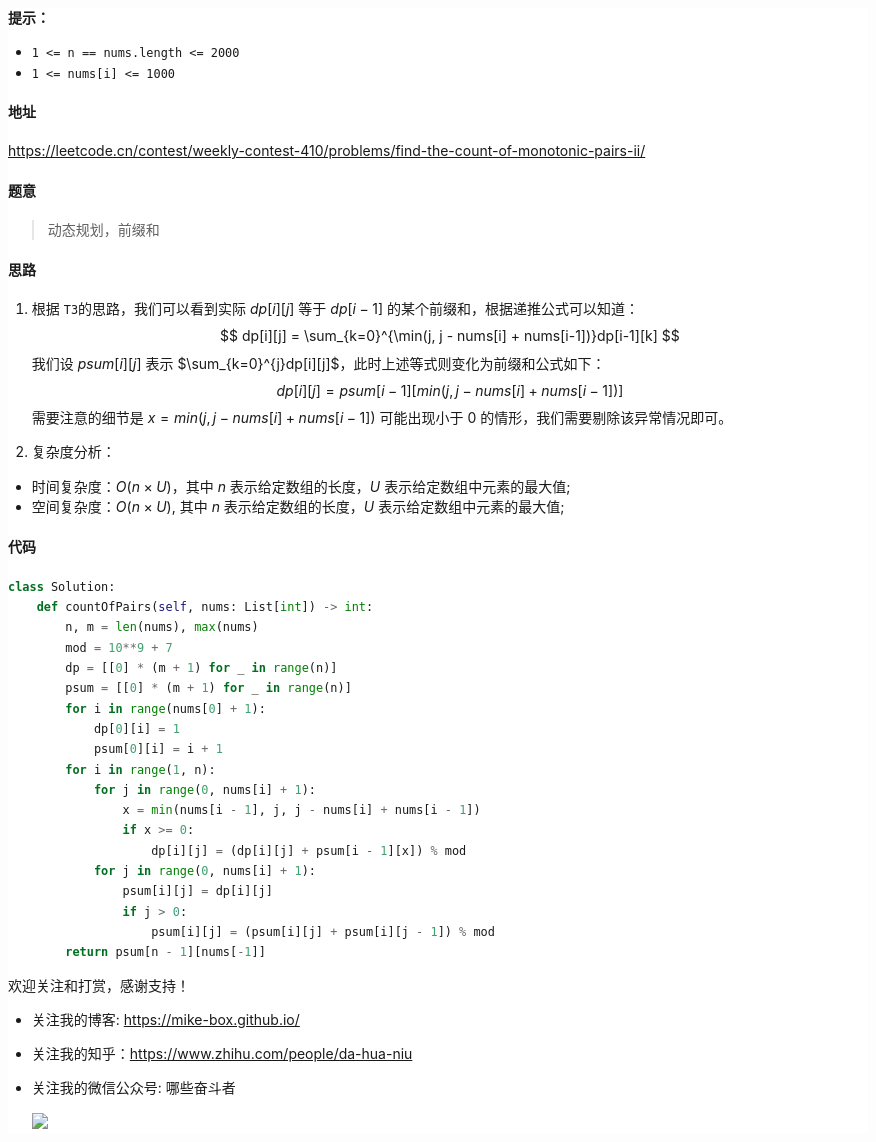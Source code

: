  

**提示：**

- `1 <= n == nums.length <= 2000`
- `1 <= nums[i] <= 1000`

#### 地址

https://leetcode.cn/contest/weekly-contest-410/problems/find-the-count-of-monotonic-pairs-ii/

#### 题意

>  动态规划，前缀和

#### 思路

1. 根据 `T3`的思路，我们可以看到实际 $dp[i][j]$ 等于 $dp[i-1]$ 的某个前缀和，根据递推公式可以知道：
   $$
   dp[i][j] = \sum_{k=0}^{\min(j, j - nums[i] + nums[i-1])}dp[i-1][k]
   $$
   我们设 $psum[i][j]$ 表示 $\sum_{k=0}^{j}dp[i][j]$，此时上述等式则变化为前缀和公式如下：
   $$
   dp[i][j] = psum[i-1][min(j, j - nums[i] + nums[i-1])]
   $$
   需要注意的细节是 $x = min(j, j - nums[i] + nums[i-1])$ 可能出现小于 $0$ 的情形，我们需要剔除该异常情况即可。

2. 复杂度分析：

+ 时间复杂度：$O(n \times U)$，其中 $n$ 表示给定数组的长度，$U$ 表示给定数组中元素的最大值;
+ 空间复杂度：$O(n \times U)$, 其中 $n$ 表示给定数组的长度，$U$ 表示给定数组中元素的最大值;

#### 代码

```python
class Solution:
    def countOfPairs(self, nums: List[int]) -> int:
        n, m = len(nums), max(nums)
        mod = 10**9 + 7
        dp = [[0] * (m + 1) for _ in range(n)]
        psum = [[0] * (m + 1) for _ in range(n)]
        for i in range(nums[0] + 1):
            dp[0][i] = 1
            psum[0][i] = i + 1
        for i in range(1, n):
            for j in range(0, nums[i] + 1):
                x = min(nums[i - 1], j, j - nums[i] + nums[i - 1])
                if x >= 0:
                    dp[i][j] = (dp[i][j] + psum[i - 1][x]) % mod
            for j in range(0, nums[i] + 1):
                psum[i][j] = dp[i][j]
                if j > 0:
                    psum[i][j] = (psum[i][j] + psum[i][j - 1]) % mod
        return psum[n - 1][nums[-1]]
```





欢迎关注和打赏，感谢支持！

+ 关注我的博客: https://mike-box.github.io/

+ 关注我的知乎：https://www.zhihu.com/people/da-hua-niu

+ 关注我的微信公众号: 哪些奋斗者

  ![](https://raw.githubusercontent.com/mike-box/pic/main/qrcode_for_gh_f998262ac369_344.jpg)

